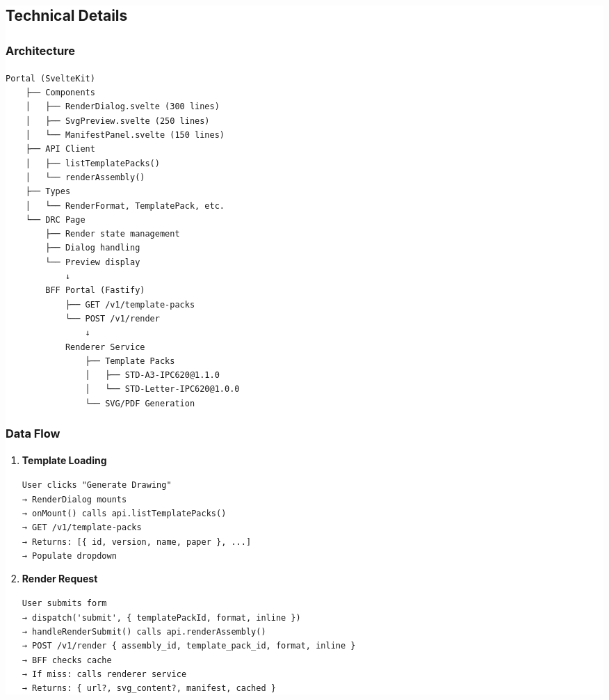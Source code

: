 
## Technical Details

### Architecture

```
Portal (SvelteKit)
    ├── Components
    │   ├── RenderDialog.svelte (300 lines)
    │   ├── SvgPreview.svelte (250 lines)
    │   └── ManifestPanel.svelte (150 lines)
    ├── API Client
    │   ├── listTemplatePacks()
    │   └── renderAssembly()
    ├── Types
    │   └── RenderFormat, TemplatePack, etc.
    └── DRC Page
        ├── Render state management
        ├── Dialog handling
        └── Preview display
            ↓
        BFF Portal (Fastify)
            ├── GET /v1/template-packs
            └── POST /v1/render
                ↓
            Renderer Service
                ├── Template Packs
                │   ├── STD-A3-IPC620@1.1.0
                │   └── STD-Letter-IPC620@1.0.0
                └── SVG/PDF Generation
```

### Data Flow

1. **Template Loading**
   ```
   User clicks "Generate Drawing"
   → RenderDialog mounts
   → onMount() calls api.listTemplatePacks()
   → GET /v1/template-packs
   → Returns: [{ id, version, name, paper }, ...]
   → Populate dropdown
   ```

2. **Render Request**
   ```
   User submits form
   → dispatch('submit', { templatePackId, format, inline })
   → handleRenderSubmit() calls api.renderAssembly()
   → POST /v1/render { assembly_id, template_pack_id, format, inline }
   → BFF checks cache
   → If miss: calls renderer service
   → Returns: { url?, svg_content?, manifest, cached }
   ```
